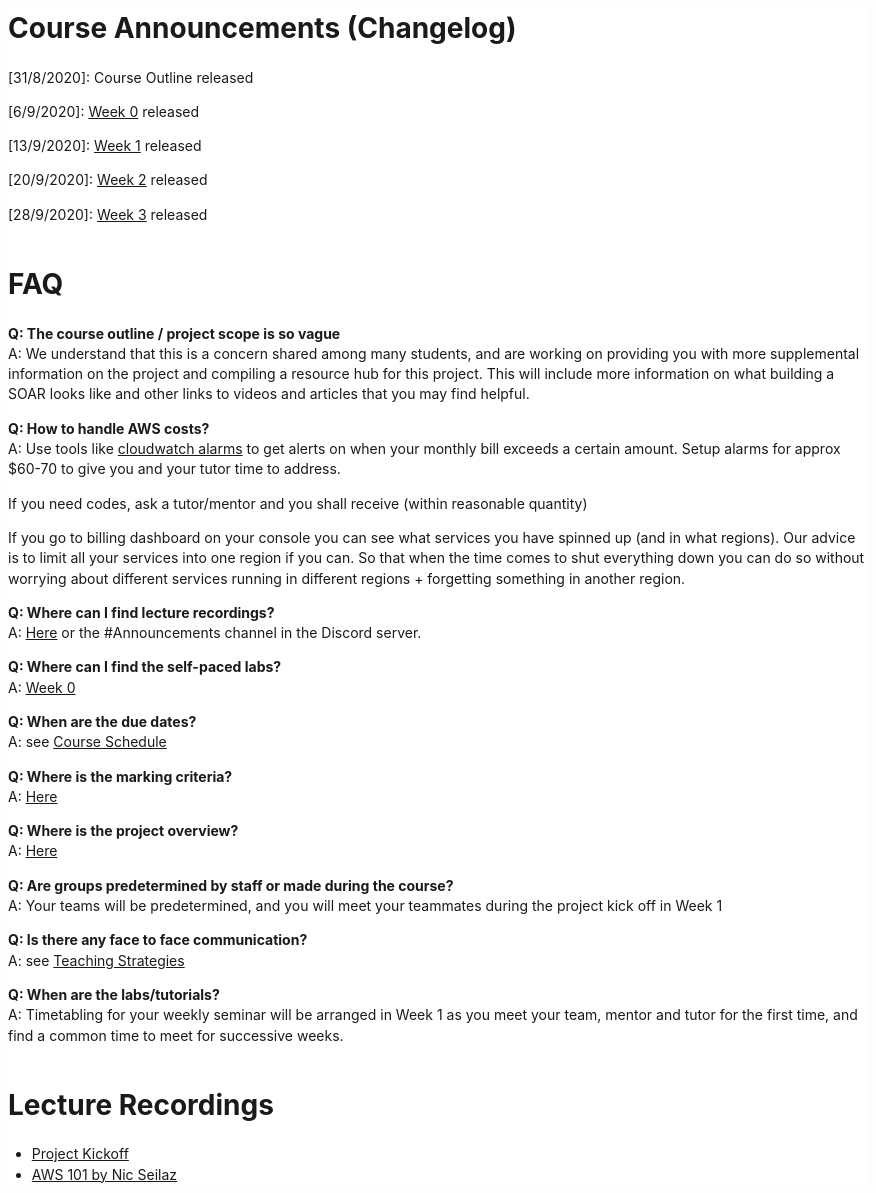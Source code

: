 # Course Announcements (Changelog)
[31/8/2020]: Course Outline released

[6/9/2020]: [Week 0](https://github.com/secedu/comp9447-20t3/tree/master/week0) released

[13/9/2020]: [Week 1](https://github.com/secedu/comp9447-20t3/tree/master/week1) released

[20/9/2020]: [Week 2](https://github.com/secedu/comp9447-20t3/tree/master/week2) released

[28/9/2020]: [Week 3](https://github.com/secedu/comp9447-20t3/tree/master/week3) released

# FAQ
**Q: The course outline / project scope is so vague**\
A: We understand that this is a concern shared among many students, and are working on providing you with more supplemental information on the project and compiling a resource hub for this project. This will include more information on what building a SOAR looks like and other links to videos and articles that you may find helpful.

**Q: How to handle AWS costs?**\
A: Use tools like [cloudwatch alarms](https://docs.aws.amazon.com/AmazonCloudWatch/latest/monitoring/monitor_estimated_charges_with_cloudwatch.html) to get alerts on when your monthly bill exceeds a certain amount. Setup alarms for approx $60-70 to give you and your tutor time to address.

If you need codes, ask a tutor/mentor and you shall receive (within reasonable quantity)

If you go to billing dashboard on your console you can see what services you have spinned up (and in what regions). Our advice is to limit all your services into one region if you can. So that when the time comes to shut everything down you can do so without worrying about different services running in different regions + forgetting something in another region.

**Q: Where can I find lecture recordings?**\
A: [Here](#Lecture-Recordings) or the #Announcements channel in the Discord server.

**Q: Where can I find the self-paced labs?**\
A: [Week 0](https://github.com/secedu/comp9447-20t3/tree/master/week0)

**Q: When are the due dates?**\
A: see [Course Schedule](#Course-Schedule)

**Q: Where is the marking criteria?**\
A: [Here](https://unsw-my.sharepoint.com/:w:/g/personal/z3530721_ad_unsw_edu_au/EXUgsgjgAnlGuWElgxbJQDoBhLOg4Ec7yECWe0u6gMyVPQ?e=bBvmCV)

**Q: Where is the project overview?**\
A: [Here](https://unsw-my.sharepoint.com/:w:/g/personal/z3530721_ad_unsw_edu_au/ETGvukva94JGhc6UiAinDFYB1X1awFZArsnIBTDT7iEmMw?e=ld1xMA)

**Q: Are groups predetermined by staff or made during the course?**\
A: Your teams will be predetermined, and you will meet your teammates during the project kick off in Week 1

**Q: Is there any face to face communication?**\
A: see [Teaching Strategies](#Teaching-Strategies)

**Q: When are the labs/tutorials?**\
A: Timetabling for your weekly seminar will be arranged in Week 1 as you meet your team, mentor and tutor for the first time, and find a common time to meet for successive weeks.

# Lecture Recordings
* [Project Kickoff](https://unsw.zoom.us/rec/share/FPzGbEZherI092BvpkfEksfxE0qna4uIw4_IbHqBH8Drv5Jx97-G227wvYXzlUbb.Hpy7MHPaVma2pDQ6)
* [AWS 101 by Nic Seilaz](https://unsw.zoom.us/rec/share/RngzGb9mnU80o0sc1j3j4GlM6rTZbkgTps4ilprP9RK8a0TjEY6ncT92si1zYIIe.Lk5efBRU3yvrio2a)
